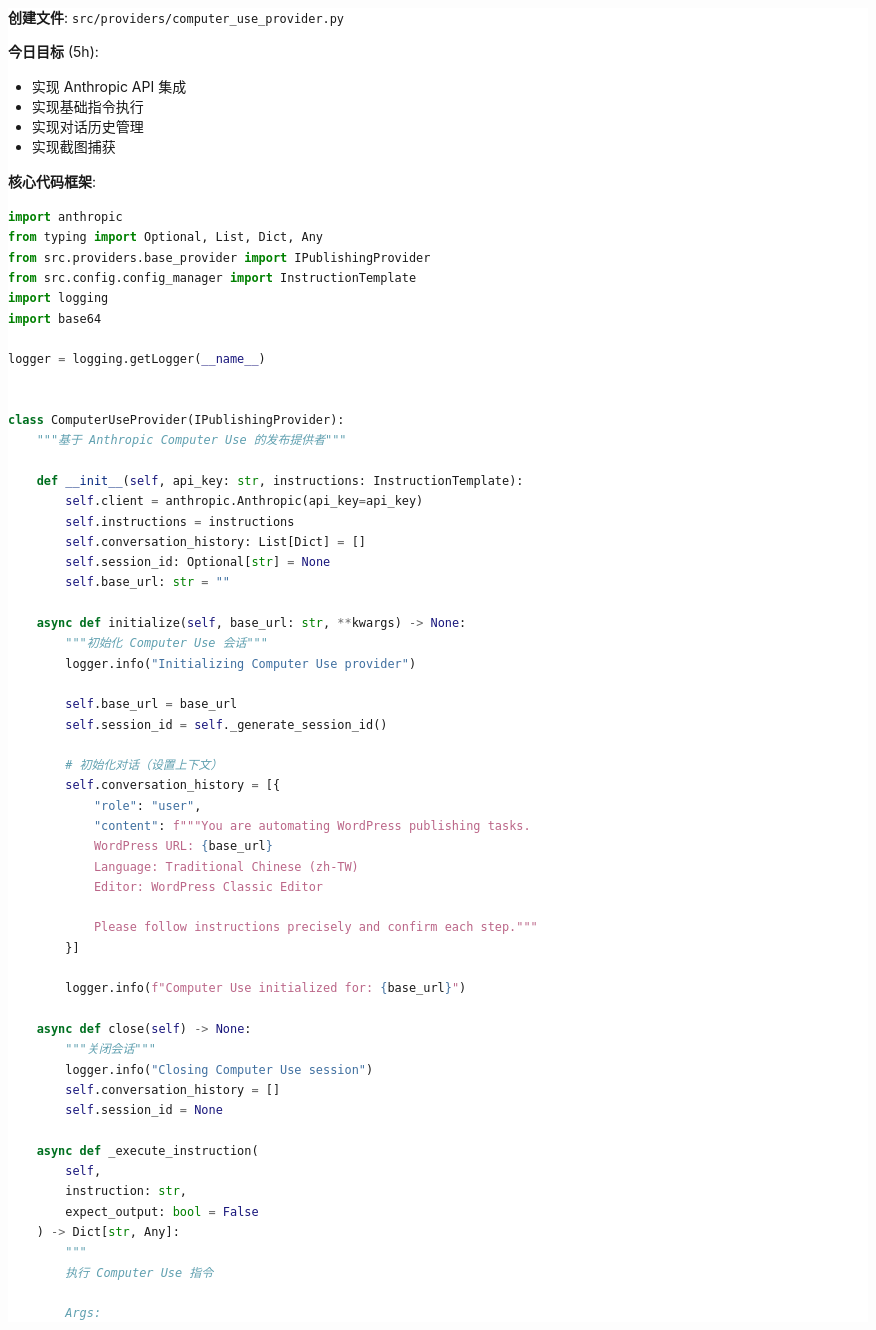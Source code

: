 **创建文件**: `src/providers/computer_use_provider.py`

**今日目标** (5h):
- 实现 Anthropic API 集成
- 实现基础指令执行
- 实现对话历史管理
- 实现截图捕获

**核心代码框架**:
```python
import anthropic
from typing import Optional, List, Dict, Any
from src.providers.base_provider import IPublishingProvider
from src.config.config_manager import InstructionTemplate
import logging
import base64

logger = logging.getLogger(__name__)


class ComputerUseProvider(IPublishingProvider):
    """基于 Anthropic Computer Use 的发布提供者"""

    def __init__(self, api_key: str, instructions: InstructionTemplate):
        self.client = anthropic.Anthropic(api_key=api_key)
        self.instructions = instructions
        self.conversation_history: List[Dict] = []
        self.session_id: Optional[str] = None
        self.base_url: str = ""

    async def initialize(self, base_url: str, **kwargs) -> None:
        """初始化 Computer Use 会话"""
        logger.info("Initializing Computer Use provider")

        self.base_url = base_url
        self.session_id = self._generate_session_id()

        # 初始化对话（设置上下文）
        self.conversation_history = [{
            "role": "user",
            "content": f"""You are automating WordPress publishing tasks.
            WordPress URL: {base_url}
            Language: Traditional Chinese (zh-TW)
            Editor: WordPress Classic Editor

            Please follow instructions precisely and confirm each step."""
        }]

        logger.info(f"Computer Use initialized for: {base_url}")

    async def close(self) -> None:
        """关闭会话"""
        logger.info("Closing Computer Use session")
        self.conversation_history = []
        self.session_id = None

    async def _execute_instruction(
        self,
        instruction: str,
        expect_output: bool = False
    ) -> Dict[str, Any]:
        """
        执行 Computer Use 指令

        Args:
```
